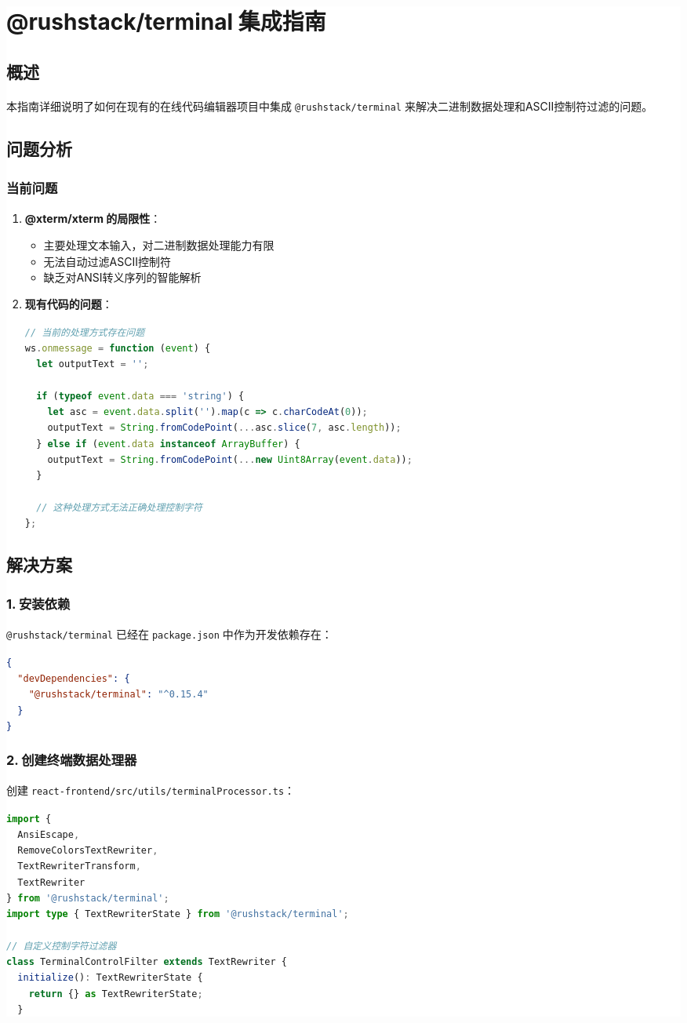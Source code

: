 # @rushstack/terminal 集成指南

## 概述

本指南详细说明了如何在现有的在线代码编辑器项目中集成 `@rushstack/terminal` 来解决二进制数据处理和ASCII控制符过滤的问题。

## 问题分析

### 当前问题
1. **@xterm/xterm 的局限性**：
   - 主要处理文本输入，对二进制数据处理能力有限
   - 无法自动过滤ASCII控制符
   - 缺乏对ANSI转义序列的智能解析

2. **现有代码的问题**：
   ```typescript
   // 当前的处理方式存在问题
   ws.onmessage = function (event) {
     let outputText = '';
     
     if (typeof event.data === 'string') {
       let asc = event.data.split('').map(c => c.charCodeAt(0));
       outputText = String.fromCodePoint(...asc.slice(7, asc.length));
     } else if (event.data instanceof ArrayBuffer) {
       outputText = String.fromCodePoint(...new Uint8Array(event.data));
     }
     
     // 这种处理方式无法正确处理控制字符
   };
   ```

## 解决方案

### 1. 安装依赖

`@rushstack/terminal` 已经在 `package.json` 中作为开发依赖存在：

```json
{
  "devDependencies": {
    "@rushstack/terminal": "^0.15.4"
  }
}
```

### 2. 创建终端数据处理器

创建 `react-frontend/src/utils/terminalProcessor.ts`：

```typescript
import { 
  AnsiEscape, 
  RemoveColorsTextRewriter, 
  TextRewriterTransform,
  TextRewriter
} from '@rushstack/terminal';
import type { TextRewriterState } from '@rushstack/terminal';

// 自定义控制字符过滤器
class TerminalControlFilter extends TextRewriter {
  initialize(): TextRewriterState {
    return {} as TextRewriterState;
  }
```